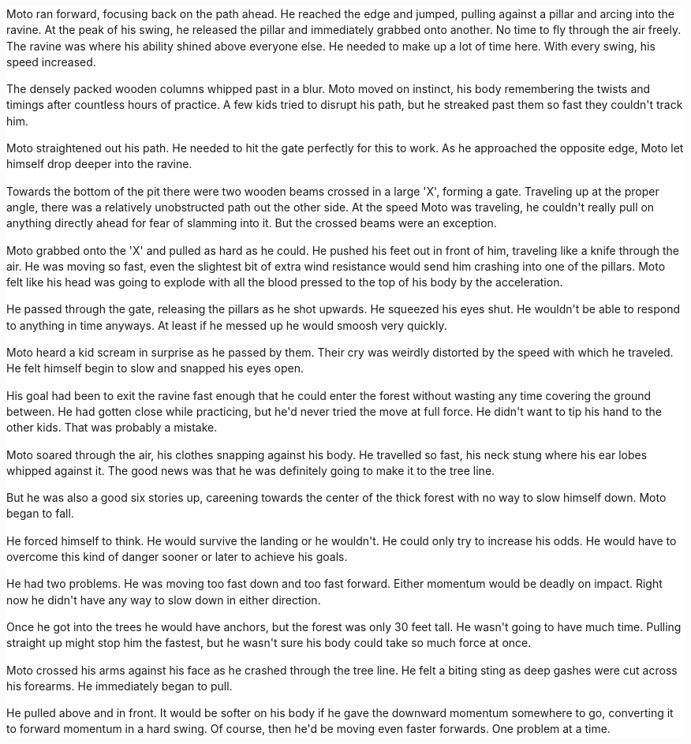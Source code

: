 Moto ran forward, focusing back on the path ahead. He reached the edge and jumped, pulling against a pillar and arcing into the ravine. At the peak of his swing, he released the pillar and immediately grabbed onto another. No time to fly through the air freely. The ravine was where his ability shined above everyone else. He needed to make up a lot of time here. With every swing, his speed increased.

The densely packed wooden columns whipped past in a blur. Moto moved on instinct, his body remembering the twists and timings after countless hours of practice. A few kids tried to disrupt his path, but he streaked past them so fast they couldn't track him. 

Moto straightened out his path. He needed to hit the gate perfectly for this to work. As he approached the opposite edge, Moto let himself drop deeper into the ravine.

Towards the bottom of the pit there were two wooden beams crossed in a large 'X', forming a gate. Traveling up at the proper angle, there was a relatively unobstructed path out the other side. At the speed Moto was traveling, he couldn't really pull on anything directly ahead for fear of slamming into it. But the crossed beams were an exception.

Moto grabbed onto the 'X' and pulled as hard as he could. He pushed his feet out in front of him, traveling like a knife through the air. He was moving so fast, even the slightest bit of extra wind resistance would send him crashing into one of the pillars. Moto felt like his head was going to explode with all the blood pressed to the top of his body by the acceleration.

He passed through the gate, releasing the pillars as he shot upwards. He squeezed his eyes shut. He wouldn't be able to respond to anything in time anyways. At least if he messed up he would smoosh very quickly.

Moto heard a kid scream in surprise as he passed by them. Their cry was weirdly distorted by the speed with which he traveled. He felt himself begin to slow and snapped his eyes open.

His goal had been to exit the ravine fast enough that he could enter the forest without wasting any time covering the ground between. He had gotten close while practicing, but he'd never tried the move at full force. He didn't want to tip his hand to the other kids. That was probably a mistake.

Moto soared through the air, his clothes snapping against his body. He travelled so fast, his neck stung where his ear lobes whipped against it. The good news was that he was definitely going to make it to the tree line. 

But he was also a good six stories up, careening towards the center of the thick forest with no way to slow himself down. Moto began to fall.

He forced himself to think. He would survive the landing or he wouldn't. He could only try to increase his odds. He would have to overcome this kind of danger sooner or later to achieve his goals.

He had two problems. He was moving too fast down and too fast forward. Either momentum would be deadly on impact. Right now he didn't have any way to slow down in either direction. 

Once he got into the trees he would have anchors, but the forest was only 30 feet tall. He wasn't going to have much time. Pulling straight up might stop him the fastest, but he wasn't sure his body could take so much force at once.

Moto crossed his arms against his face as he crashed through the tree line. He felt a biting sting as deep gashes were cut across his forearms. He immediately began to pull.

He pulled above and in front. It would be softer on his body if he gave the downward momentum somewhere to go, converting it to forward momentum in a hard swing. Of course, then he'd be moving even faster forwards. One problem at a time.
